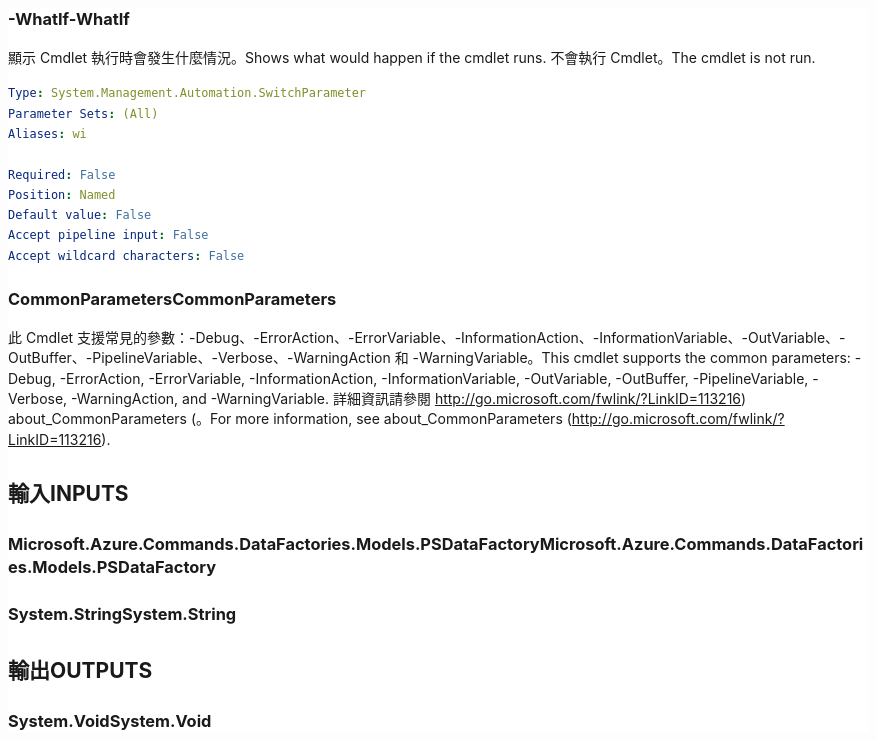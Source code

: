 ### <span data-ttu-id="ee1fd-131">-WhatIf</span><span class="sxs-lookup"><span data-stu-id="ee1fd-131">-WhatIf</span></span>
<span data-ttu-id="ee1fd-132">顯示 Cmdlet 執行時會發生什麼情況。</span><span class="sxs-lookup"><span data-stu-id="ee1fd-132">Shows what would happen if the cmdlet runs.</span></span>
<span data-ttu-id="ee1fd-133">不會執行 Cmdlet。</span><span class="sxs-lookup"><span data-stu-id="ee1fd-133">The cmdlet is not run.</span></span>

```yaml
Type: System.Management.Automation.SwitchParameter
Parameter Sets: (All)
Aliases: wi

Required: False
Position: Named
Default value: False
Accept pipeline input: False
Accept wildcard characters: False
```

### <span data-ttu-id="ee1fd-134">CommonParameters</span><span class="sxs-lookup"><span data-stu-id="ee1fd-134">CommonParameters</span></span>
<span data-ttu-id="ee1fd-135">此 Cmdlet 支援常見的參數：-Debug、-ErrorAction、-ErrorVariable、-InformationAction、-InformationVariable、-OutVariable、-OutBuffer、-PipelineVariable、-Verbose、-WarningAction 和 -WarningVariable。</span><span class="sxs-lookup"><span data-stu-id="ee1fd-135">This cmdlet supports the common parameters: -Debug, -ErrorAction, -ErrorVariable, -InformationAction, -InformationVariable, -OutVariable, -OutBuffer, -PipelineVariable, -Verbose, -WarningAction, and -WarningVariable.</span></span> <span data-ttu-id="ee1fd-136">詳細資訊請參閱 http://go.microsoft.com/fwlink/?LinkID=113216) about_CommonParameters (。</span><span class="sxs-lookup"><span data-stu-id="ee1fd-136">For more information, see about_CommonParameters (http://go.microsoft.com/fwlink/?LinkID=113216).</span></span>

## <span data-ttu-id="ee1fd-137">輸入</span><span class="sxs-lookup"><span data-stu-id="ee1fd-137">INPUTS</span></span>

### <span data-ttu-id="ee1fd-138">Microsoft.Azure.Commands.DataFactories.Models.PSDataFactory</span><span class="sxs-lookup"><span data-stu-id="ee1fd-138">Microsoft.Azure.Commands.DataFactories.Models.PSDataFactory</span></span>

### <span data-ttu-id="ee1fd-139">System.String</span><span class="sxs-lookup"><span data-stu-id="ee1fd-139">System.String</span></span>

## <span data-ttu-id="ee1fd-140">輸出</span><span class="sxs-lookup"><span data-stu-id="ee1fd-140">OUTPUTS</span></span>

### <span data-ttu-id="ee1fd-141">System.Void</span><span class="sxs-lookup"><span data-stu-id="ee1fd-141">System.Void</span></span>
